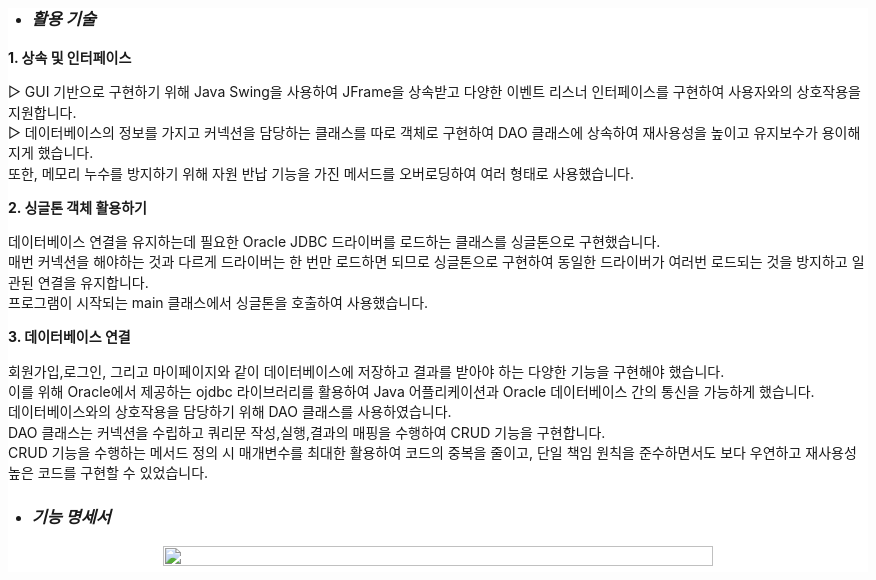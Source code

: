 - ### __*활용 기술*__

**1. 상속 및 인터페이스**
  
▷ GUI 기반으로 구현하기 위해 Java Swing을 사용하여 JFrame을 상속받고 다양한 이벤트 리스너 인터페이스를 구현하여 사용자와의 상호작용을 지원합니다.<br>
▷ 데이터베이스의 정보를 가지고 커넥션을 담당하는 클래스를 따로 객체로 구현하여 DAO 클래스에 상속하여 재사용성을 높이고 유지보수가 용이해지게 했습니다.<br>
또한, 메모리 누수를 방지하기 위해 자원 반납 기능을 가진 메서드를 오버로딩하여 여러 형태로 사용했습니다.<br>

 **2. 싱글톤 객체 활용하기**

데이터베이스 연결을 유지하는데 필요한 Oracle JDBC 드라이버를 로드하는 클래스를 싱글톤으로 구현했습니다.<br>
매번 커넥션을 해야하는 것과 다르게 드라이버는 한 번만 로드하면 되므로 싱글톤으로 구현하여 동일한 드라이버가 여러번 로드되는 것을 방지하고 일관된 연결을 유지합니다.<br>
프로그램이 시작되는 main 클래스에서 싱글톤을 호출하여 사용했습니다.<br>

 **3. 데이터베이스 연결**

회원가입,로그인, 그리고 마이페이지와 같이 데이터베이스에 저장하고 결과를 받아야 하는 다양한 기능을 구현해야 했습니다.<br>
이를 위해 Oracle에서 제공하는 ojdbc 라이브러리를 활용하여 Java 어플리케이션과 Oracle 데이터베이스 간의 통신을 가능하게 했습니다.<br>
데이터베이스와의 상호작용을 담당하기 위해 DAO 클래스를 사용하였습니다.<br>
DAO 클래스는 커넥션을 수립하고 쿼리문 작성,실행,결과의 매핑을 수행하여 CRUD 기능을 구현합니다.<br>
CRUD 기능을 수행하는 메서드 정의 시 매개변수를 최대한 활용하여 코드의 중복을 줄이고, 단일 책임 원칙을 준수하면서도 보다 우연하고 재사용성 높은 코드를 구현할 수 있었습니다.<br>

- ### __*기능 명세서*__<br>
<div align="center">
    <img src="https://github.com/LEEESOYEON/recommend_menu/assets/150236010/f39cd77a-322a-449e-975e-148adb6e7de9" width="80%" height="100%">
</div>
